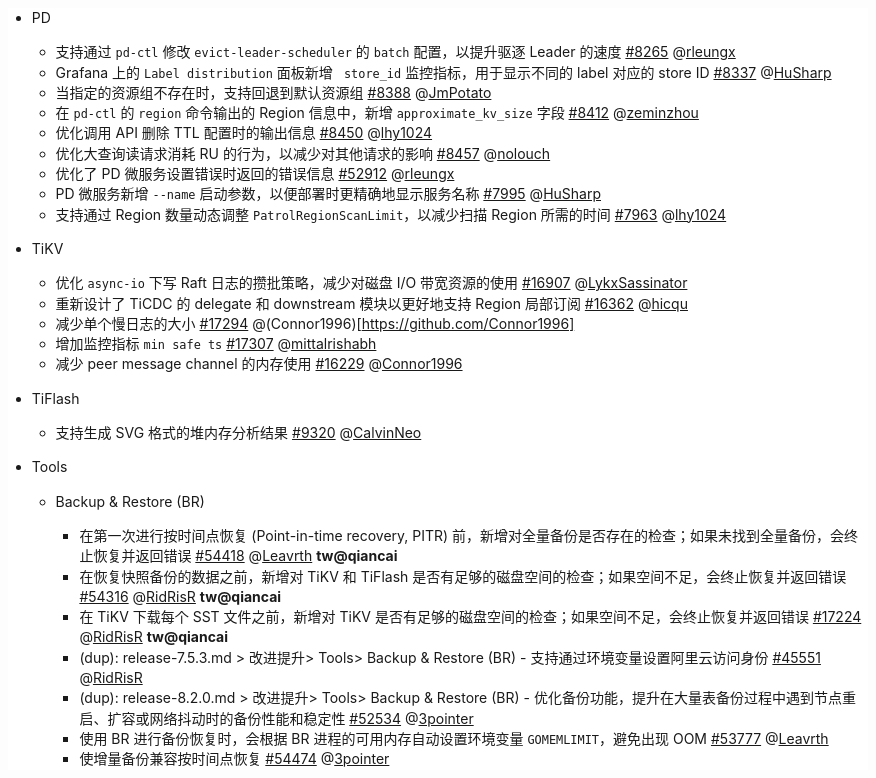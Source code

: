 + PD 

    - 支持通过 `pd-ctl` 修改 `evict-leader-scheduler` 的 `batch` 配置，以提升驱逐 Leader 的速度 [#8265](https://github.com/tikv/pd/issues/8265) @[rleungx](https://github.com/rleungx)
    -  Grafana 上的 `Label distribution` 面板新增 ` store_id` 监控指标，用于显示不同的 label 对应的 store ID [#8337](https://github.com/tikv/pd/issues/8337) @[HuSharp](https://github.com/HuSharp)
    - 当指定的资源组不存在时，支持回退到默认资源组 [#8388](https://github.com/tikv/pd/issues/8388) @[JmPotato](https://github.com/JmPotato)
    - 在 `pd-ctl` 的 `region` 命令输出的 Region 信息中，新增 `approximate_kv_size` 字段 [#8412](https://github.com/tikv/pd/issues/8412) @[zeminzhou](https://github.com/zeminzhou)
    - 优化调用 API 删除 TTL 配置时的输出信息 [#8450](https://github.com/tikv/pd/issues/8450) @[lhy1024](https://github.com/lhy1024)
    - 优化大查询读请求消耗 RU 的行为，以减少对其他请求的影响 [#8457](https://github.com/tikv/pd/issues/8457) @[nolouch](https://github.com/nolouch)
    - 优化了 PD 微服务设置错误时返回的错误信息 [#52912](https://github.com/pingcap/tidb/issues/52912) @[rleungx](https://github.com/rleungx)
    - PD 微服务新增 `--name` 启动参数，以便部署时更精确地显示服务名称 [#7995](https://github.com/tikv/pd/issues/7995) @[HuSharp](https://github.com/HuSharp)
    - 支持通过 Region 数量动态调整 `PatrolRegionScanLimit`，以减少扫描 Region 所需的时间 [#7963](https://github.com/tikv/pd/issues/7963) @[lhy1024](https://github.com/lhy1024)

+ TiKV 

    - 优化 `async-io` 下写 Raft 日志的攒批策略，减少对磁盘 I/O 带宽资源的使用 [#16907](https://github.com/tikv/tikv/issues/16907) @[LykxSassinator](https://github.com/LykxSassinator)
    - 重新设计了 TiCDC  的 delegate 和 downstream 模块以更好地支持 Region 局部订阅 [#16362](https://github.com/tikv/tikv/issues/16362) @[hicqu](https://github.com/hicqu)
    - 减少单个慢日志的大小 [#17294](https://github.com/tikv/tikv/issues/17294) @(Connor1996)[https://github.com/Connor1996]
    - 增加监控指标 `min safe ts` [#17307](https://github.com/tikv/tikv/issues/17307) @[mittalrishabh](https://github.com/mittalrishabh)
    - 减少 peer message channel 的内存使用 [#16229](https://github.com/tikv/tikv/issues/16229) @[Connor1996](https://github.com/Connor1996)

+ TiFlash 

    - 支持生成 SVG 格式的堆内存分析结果 [#9320](https://github.com/pingcap/tiflash/issues/9320) @[CalvinNeo](https://github.com/CalvinNeo)

+ Tools

    + Backup & Restore (BR)

        - 在第一次进行按时间点恢复 (Point-in-time recovery, PITR) 前，新增对全量备份是否存在的检查；如果未找到全量备份，会终止恢复并返回错误 [#54418](https://github.com/pingcap/tidb/issues/54418) @[Leavrth](https://github.com/Leavrth) **tw@qiancai** <!--1915-->
        - 在恢复快照备份的数据之前，新增对 TiKV 和 TiFlash 是否有足够的磁盘空间的检查；如果空间不足，会终止恢复并返回错误 [#54316](https://github.com/pingcap/tidb/issues/54316) @[RidRisR](https://github.com/RidRisR) **tw@qiancai** <!--1890-->
        - 在 TiKV 下载每个 SST 文件之前，新增对 TiKV 是否有足够的磁盘空间的检查；如果空间不足，会终止恢复并返回错误 [#17224](https://github.com/tikv/tikv/issues/17224) @[RidRisR](https://github.com/RidRisR) **tw@qiancai** <!--1890-->
        - (dup): release-7.5.3.md > 改进提升> Tools> Backup & Restore (BR) - 支持通过环境变量设置阿里云访问身份 [#45551](https://github.com/pingcap/tidb/issues/45551) @[RidRisR](https://github.com/RidRisR)
        - (dup): release-8.2.0.md > 改进提升> Tools> Backup & Restore (BR) - 优化备份功能，提升在大量表备份过程中遇到节点重启、扩容或网络抖动时的备份性能和稳定性 [#52534](https://github.com/pingcap/tidb/issues/52534) @[3pointer](https://github.com/3pointer)<!--tw@lilin90: the following 2 notes-->
        - 使用 BR 进行备份恢复时，会根据 BR 进程的可用内存自动设置环境变量 `GOMEMLIMIT`，避免出现 OOM [#53777](https://github.com/pingcap/tidb/issues/53777) @[Leavrth](https://github.com/Leavrth)
        - 使增量备份兼容按时间点恢复 [#54474](https://github.com/pingcap/tidb/issues/54474) @[3pointer](https://github.com/3pointer)
